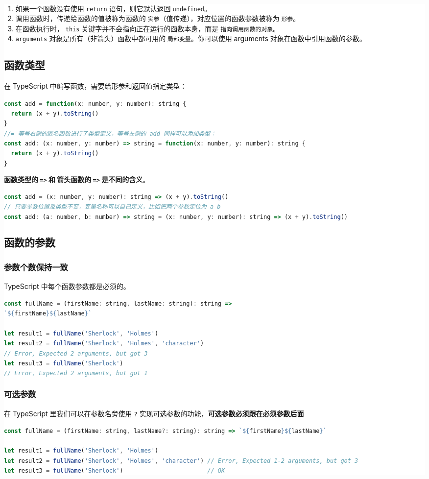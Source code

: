 1. 如果一个函数没有使用 `return` 语句，则它默认返回 `undefined`。
2. 调用函数时，传递给函数的值被称为函数的 `实参`（值传递），对应位置的函数参数被称为 `形参`。
3. 在函数执行时， `this` 关键字并不会指向正在运行的函数本身，而是 `指向调用函数的对象`。
4. `arguments` 对象是所有（非箭头）函数中都可用的 `局部变量`。你可以使用 arguments 对象在函数中引用函数的参数。

## 函数类型

在 TypeScript 中编写函数，需要给形参和返回值指定类型：

```jsx
const add = function(x: number, y: number): string {
  return (x + y).toString()
}
//= 等号右侧的匿名函数进行了类型定义，等号左侧的 add 同样可以添加类型：
const add: (x: number, y: number) => string = function(x: number, y: number): string {
  return (x + y).toString()
}
```

**函数类型的 `=>` 和 箭头函数的 `=>` 是不同的含义**。

```jsx
const add = (x: number, y: number): string => (x + y).toString()
// 只要参数位置及类型不变，变量名称可以自己定义，比如把两个参数定位为 a b
const add: (a: number, b: number) => string = (x: number, y: number): string => (x + y).toString()
```

## 函数的参数

### 参数个数保持一致

TypeScript 中每个函数参数都是必须的。

```jsx
const fullName = (firstName: string, lastName: string): string => 
`${firstName}${lastName}`

let result1 = fullName('Sherlock', 'Holmes')
let result2 = fullName('Sherlock', 'Holmes', 'character') 
// Error, Expected 2 arguments, but got 3
let result3 = fullName('Sherlock')                        
// Error, Expected 2 arguments, but got 1
```

### 可选参数

在 TypeScript 里我们可以在参数名旁使用 `?` 实现可选参数的功能，**可选参数必须跟在必须参数后面**

```jsx
const fullName = (firstName: string, lastName?: string): string => `${firstName}${lastName}`

let result1 = fullName('Sherlock', 'Holmes')
let result2 = fullName('Sherlock', 'Holmes', 'character') // Error, Expected 1-2 arguments, but got 3
let result3 = fullName('Sherlock')                        // OK
```
